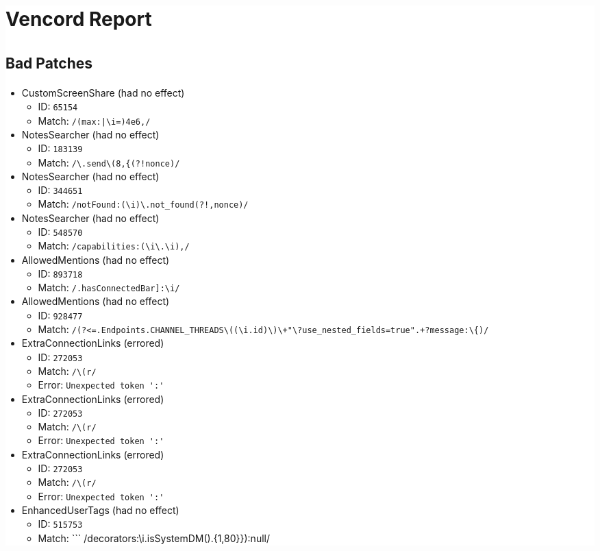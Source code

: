 
# Vencord Report

## Bad Patches
- CustomScreenShare (had no effect)
  - ID: `65154`
  - Match: ```
           /(max:|\i=)4e6,/
           ```
- NotesSearcher (had no effect)
  - ID: `183139`
  - Match: ```
           /\.send\(8,{(?!nonce)/
           ```
- NotesSearcher (had no effect)
  - ID: `344651`
  - Match: ```
           /notFound:(\i)\.not_found(?!,nonce)/
           ```
- NotesSearcher (had no effect)
  - ID: `548570`
  - Match: ```
           /capabilities:(\i\.\i),/
           ```
- AllowedMentions (had no effect)
  - ID: `893718`
  - Match: ```
           /.hasConnectedBar]:\i/
           ```
- AllowedMentions (had no effect)
  - ID: `928477`
  - Match: ```
           /(?<=.Endpoints.CHANNEL_THREADS\((\i.id)\)\+"\?use_nested_fields=true".+?message:\{)/
           ```
- ExtraConnectionLinks (errored)
  - ID: `272053`
  - Match: ```
           /\(r/
           ```
  - Error: ```
           Unexpected token ':'
           ```
- ExtraConnectionLinks (errored)
  - ID: `272053`
  - Match: ```
           /\(r/
           ```
  - Error: ```
           Unexpected token ':'
           ```
- ExtraConnectionLinks (errored)
  - ID: `272053`
  - Match: ```
           /\(r/
           ```
  - Error: ```
           Unexpected token ':'
           ```
- EnhancedUserTags (had no effect)
  - ID: `515753`
  - Match: ```
           /decorators:\i.isSystemDM\(\).{1,80}}\):null/